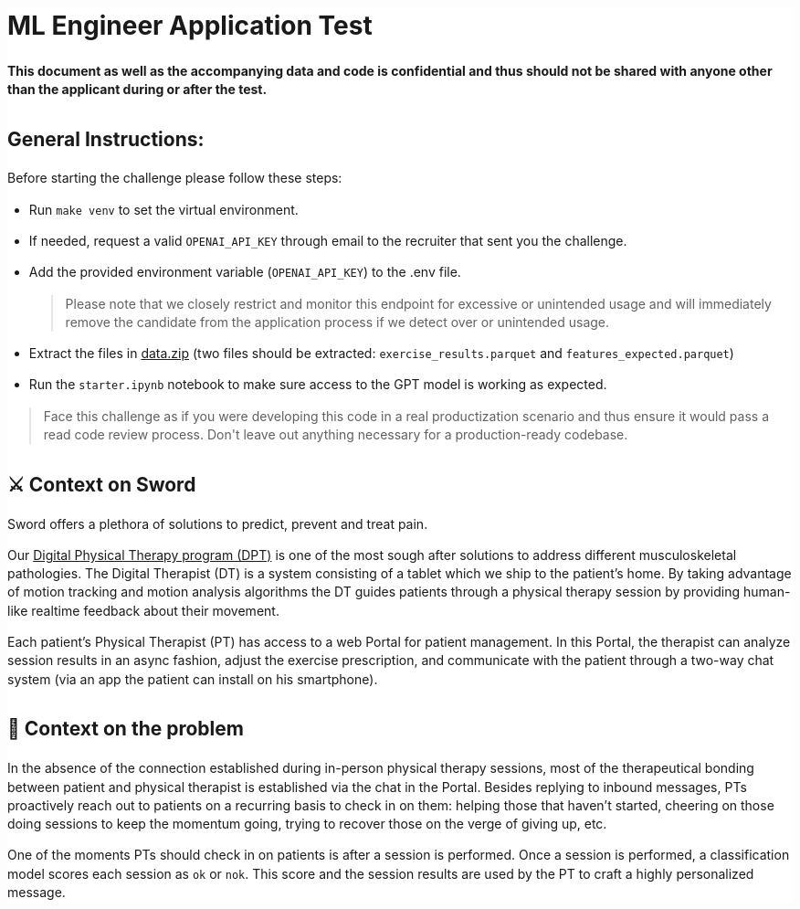 # ML Engineer Application Test

**This document as well as the accompanying data and code is confidential and thus should not be shared with anyone other than the applicant during or after the test.**

## General Instructions:

Before starting the challenge please follow these steps:

- Run `make venv` to set the virtual environment.

- If needed, request a valid `OPENAI_API_KEY` through email to the recruiter that sent you the challenge.

- Add the provided environment variable (`OPENAI_API_KEY`) to the .env file.

    > Please note that we closely restrict and monitor this endpoint for excessive or unintended usage and will immediately remove the candidate from the application process if we detect over or unintended usage.

- Extract the files in [data.zip](data.zip) (two files should be extracted: `exercise_results.parquet` and `features_expected.parquet`)

- Run the `starter.ipynb` notebook to make sure access to the GPT model is working as expected.

> Face this challenge as if you were developing this code in a real productization scenario and thus ensure it would pass a read code review process. Don't leave out anything necessary for a production-ready codebase.

## ⚔️ Context on Sword

Sword offers a plethora of solutions to predict, prevent and treat pain. 

Our [Digital Physical Therapy program (DPT)](https://swordhealth.com/solutions/digital-therapy) is one of the most sough after solutions to address different musculoskeletal pathologies. The Digital Therapist (DT) is a system consisting of a tablet which we ship to the patient’s home. By taking advantage of motion tracking and motion analysis algorithms the DT guides patients through a physical therapy session by providing human-like realtime feedback about their movement.

Each patient’s Physical Therapist (PT) has access to a web Portal for patient management. In this Portal, the therapist can analyze session results in an async fashion, adjust the exercise prescription, and communicate with the patient through a two-way chat system (via an app the patient can install on his smartphone).

## 💌 Context on the problem

In the absence of the connection established during in-person physical therapy sessions, most of the therapeutical bonding between patient and physical therapist is established via the chat in the Portal.
Besides replying to inbound messages, PTs proactively reach out to patients on a recurring basis to check in on them:  helping those that haven’t started, cheering on those doing sessions to keep the momentum going, trying to recover those on the verge of giving up, etc.

One of the moments PTs should check in on patients is after a session is performed.
Once a session is performed, a classification model scores each session as `ok` or `nok`.
This score and the session results are used by the PT to craft a highly personalized message.
